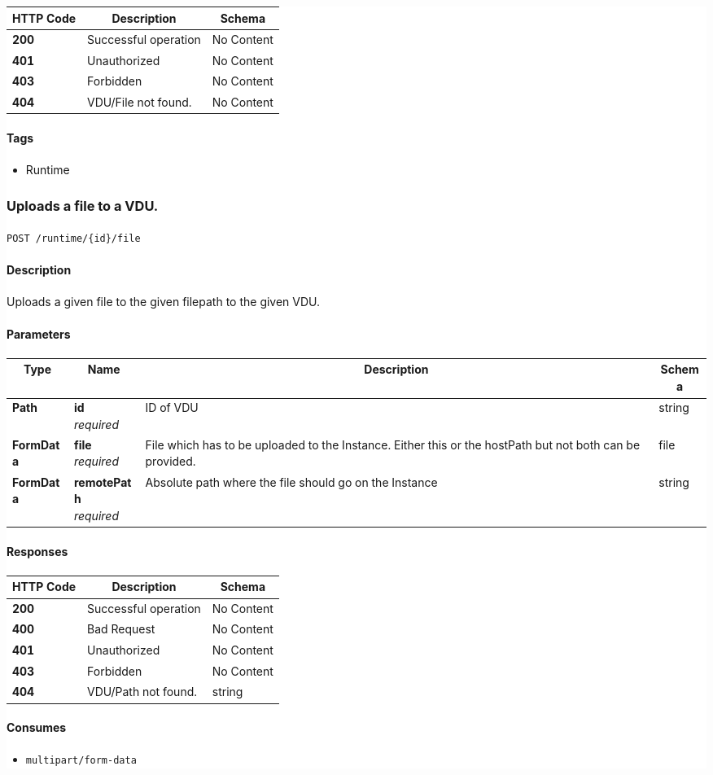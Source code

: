 |HTTP Code|Description|Schema|
|---|---|---|
|**200**|Successful operation|No Content|
|**401**|Unauthorized|No Content|
|**403**|Forbidden|No Content|
|**404**|VDU/File not found.|No Content|


#### Tags

* Runtime


<a name="uploadfiletoinstancebyfile"></a>
### Uploads a file to a VDU.
```
POST /runtime/{id}/file
```


#### Description
Uploads a given file to the given filepath to the given VDU.


#### Parameters

|Type|Name|Description|Schema|
|---|---|---|---|
|**Path**|**id**  <br>*required*|ID of VDU|string|
|**FormData**|**file**  <br>*required*|File which has to be uploaded to the Instance. Either this or the hostPath but not both can be provided.|file|
|**FormData**|**remotePath**  <br>*required*|Absolute path where the file should go on the Instance|string|


#### Responses

|HTTP Code|Description|Schema|
|---|---|---|
|**200**|Successful operation|No Content|
|**400**|Bad Request|No Content|
|**401**|Unauthorized|No Content|
|**403**|Forbidden|No Content|
|**404**|VDU/Path not found.|string|


#### Consumes

* `multipart/form-data`
